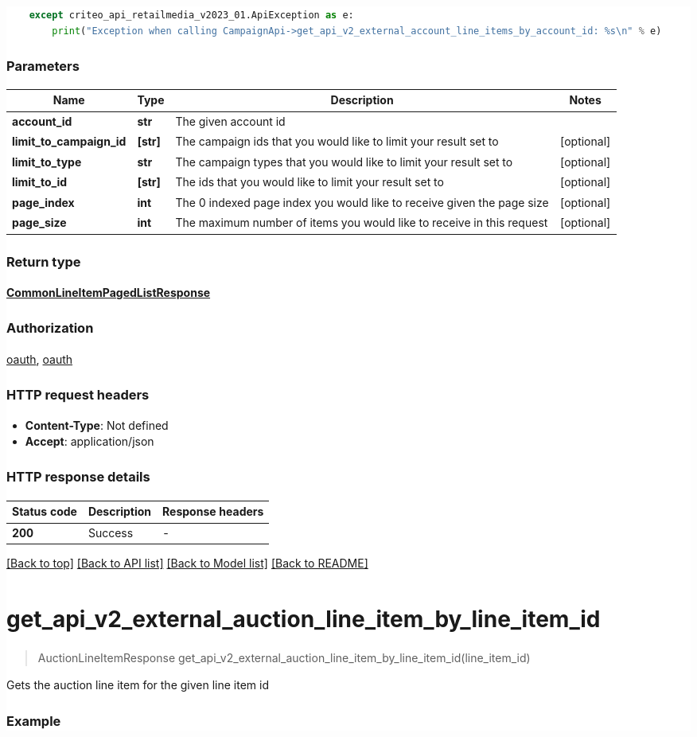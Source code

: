 ```python
    except criteo_api_retailmedia_v2023_01.ApiException as e:
        print("Exception when calling CampaignApi->get_api_v2_external_account_line_items_by_account_id: %s\n" % e)
```


### Parameters

Name | Type | Description  | Notes
------------- | ------------- | ------------- | -------------
 **account_id** | **str**| The given account id |
 **limit_to_campaign_id** | **[str]**| The campaign ids that you would like to limit your result set to | [optional]
 **limit_to_type** | **str**| The campaign types that you would like to limit your result set to | [optional]
 **limit_to_id** | **[str]**| The ids that you would like to limit your result set to | [optional]
 **page_index** | **int**| The 0 indexed page index you would like to receive given the page size | [optional]
 **page_size** | **int**| The maximum number of items you would like to receive in this request | [optional]

### Return type

[**CommonLineItemPagedListResponse**](CommonLineItemPagedListResponse.md)

### Authorization

[oauth](../README.md#oauth), [oauth](../README.md#oauth)

### HTTP request headers

 - **Content-Type**: Not defined
 - **Accept**: application/json


### HTTP response details

| Status code | Description | Response headers |
|-------------|-------------|------------------|
**200** | Success |  -  |

[[Back to top]](#) [[Back to API list]](../README.md#documentation-for-api-endpoints) [[Back to Model list]](../README.md#documentation-for-models) [[Back to README]](../README.md)

# **get_api_v2_external_auction_line_item_by_line_item_id**
> AuctionLineItemResponse get_api_v2_external_auction_line_item_by_line_item_id(line_item_id)



Gets the auction line item for the given line item id

### Example
